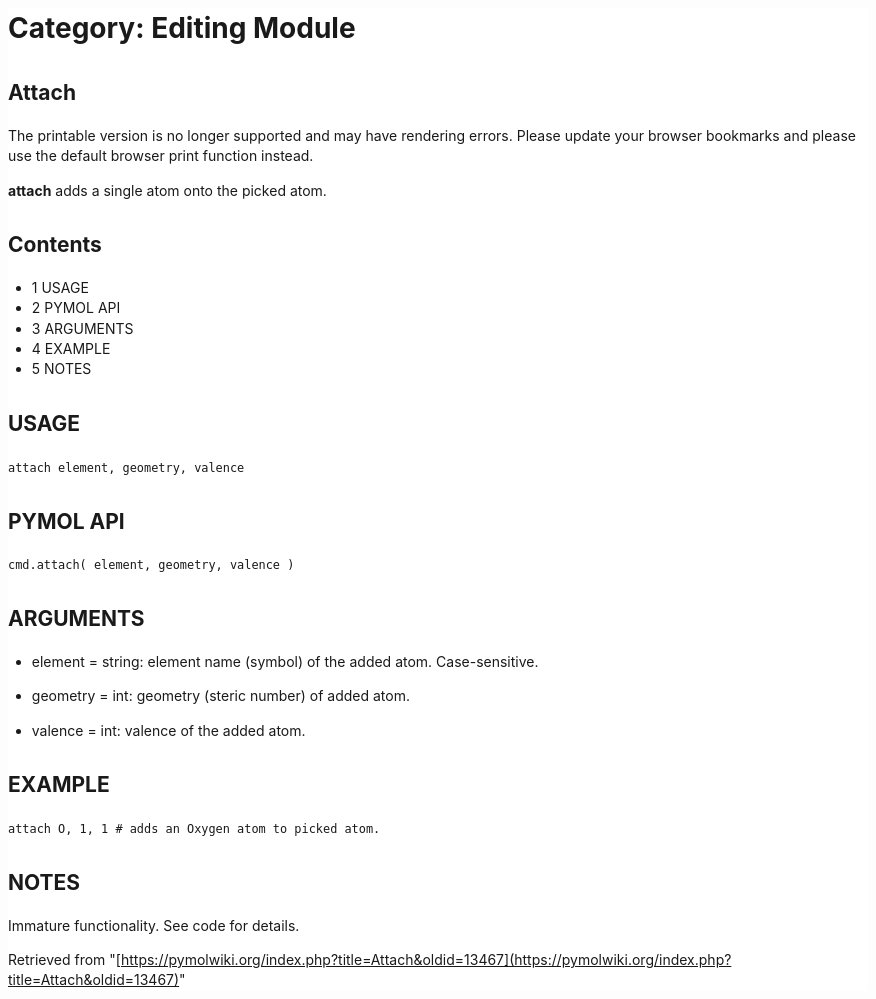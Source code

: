 # Category: Editing Module

## Attach

The printable version is no longer supported and may have rendering errors. Please update your browser bookmarks and please use the default browser print function instead.

**attach** adds a single atom onto the picked atom. 

## Contents

  * 1 USAGE
  * 2 PYMOL API
  * 3 ARGUMENTS
  * 4 EXAMPLE
  * 5 NOTES



## USAGE
    
    
    attach element, geometry, valence
    

## PYMOL API
    
    
    cmd.attach( element, geometry, valence )
    

## ARGUMENTS

  * element = string: element name (symbol) of the added atom. Case-sensitive.


  * geometry = int: geometry (steric number) of added atom.


  * valence = int: valence of the added atom.



## EXAMPLE
    
    
    attach O, 1, 1 # adds an Oxygen atom to picked atom.
    

## NOTES

Immature functionality. See code for details. 

Retrieved from "[https://pymolwiki.org/index.php?title=Attach&oldid=13467](https://pymolwiki.org/index.php?title=Attach&oldid=13467)"
